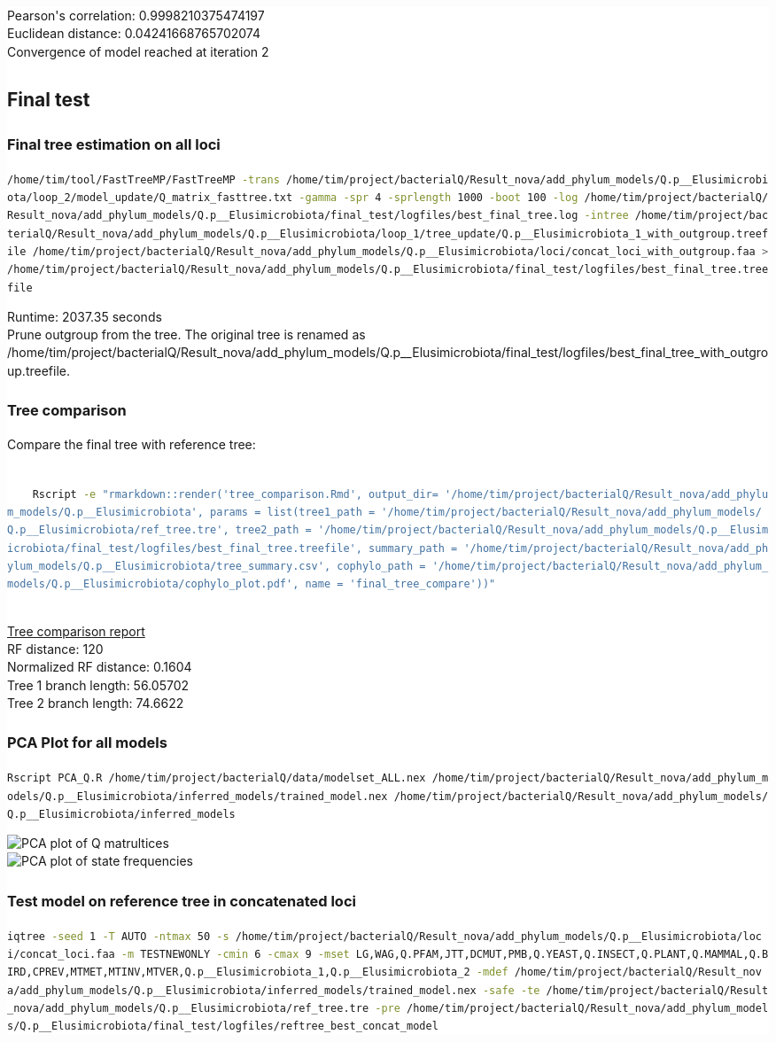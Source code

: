 Pearson's correlation: 0.9998210375474197  
Euclidean distance: 0.04241668765702074  
Convergence of model reached at iteration 2  

## Final test  
### Final tree estimation on all loci  
```bash
/home/tim/tool/FastTreeMP/FastTreeMP -trans /home/tim/project/bacterialQ/Result_nova/add_phylum_models/Q.p__Elusimicrobiota/loop_2/model_update/Q_matrix_fasttree.txt -gamma -spr 4 -sprlength 1000 -boot 100 -log /home/tim/project/bacterialQ/Result_nova/add_phylum_models/Q.p__Elusimicrobiota/final_test/logfiles/best_final_tree.log -intree /home/tim/project/bacterialQ/Result_nova/add_phylum_models/Q.p__Elusimicrobiota/loop_1/tree_update/Q.p__Elusimicrobiota_1_with_outgroup.treefile /home/tim/project/bacterialQ/Result_nova/add_phylum_models/Q.p__Elusimicrobiota/loci/concat_loci_with_outgroup.faa > /home/tim/project/bacterialQ/Result_nova/add_phylum_models/Q.p__Elusimicrobiota/final_test/logfiles/best_final_tree.treefile
```
  
  Runtime: 2037.35 seconds  
Prune outgroup from the tree. The original tree is renamed as /home/tim/project/bacterialQ/Result_nova/add_phylum_models/Q.p__Elusimicrobiota/final_test/logfiles/best_final_tree_with_outgroup.treefile.  
### Tree comparison  
Compare the final tree with reference tree:  
```bash

    Rscript -e "rmarkdown::render('tree_comparison.Rmd', output_dir= '/home/tim/project/bacterialQ/Result_nova/add_phylum_models/Q.p__Elusimicrobiota', params = list(tree1_path = '/home/tim/project/bacterialQ/Result_nova/add_phylum_models/Q.p__Elusimicrobiota/ref_tree.tre', tree2_path = '/home/tim/project/bacterialQ/Result_nova/add_phylum_models/Q.p__Elusimicrobiota/final_test/logfiles/best_final_tree.treefile', summary_path = '/home/tim/project/bacterialQ/Result_nova/add_phylum_models/Q.p__Elusimicrobiota/tree_summary.csv', cophylo_path = '/home/tim/project/bacterialQ/Result_nova/add_phylum_models/Q.p__Elusimicrobiota/cophylo_plot.pdf', name = 'final_tree_compare'))"
    
```
  
[Tree comparison report](tree_comparison.html)  
RF distance: 120  
Normalized RF distance: 0.1604  
Tree 1 branch length: 56.05702  
Tree 2 branch length: 74.6622  
### PCA Plot for all models  
```bash
Rscript PCA_Q.R /home/tim/project/bacterialQ/data/modelset_ALL.nex /home/tim/project/bacterialQ/Result_nova/add_phylum_models/Q.p__Elusimicrobiota/inferred_models/trained_model.nex /home/tim/project/bacterialQ/Result_nova/add_phylum_models/Q.p__Elusimicrobiota/inferred_models
```
  
![PCA plot of Q matrultices](inferred_models/PCA_Q.png)  
![PCA plot of state frequencies](inferred_models/PCA_F.png)  
### Test model on reference tree in concatenated loci  
```bash
iqtree -seed 1 -T AUTO -ntmax 50 -s /home/tim/project/bacterialQ/Result_nova/add_phylum_models/Q.p__Elusimicrobiota/loci/concat_loci.faa -m TESTNEWONLY -cmin 6 -cmax 9 -mset LG,WAG,Q.PFAM,JTT,DCMUT,PMB,Q.YEAST,Q.INSECT,Q.PLANT,Q.MAMMAL,Q.BIRD,CPREV,MTMET,MTINV,MTVER,Q.p__Elusimicrobiota_1,Q.p__Elusimicrobiota_2 -mdef /home/tim/project/bacterialQ/Result_nova/add_phylum_models/Q.p__Elusimicrobiota/inferred_models/trained_model.nex -safe -te /home/tim/project/bacterialQ/Result_nova/add_phylum_models/Q.p__Elusimicrobiota/ref_tree.tre -pre /home/tim/project/bacterialQ/Result_nova/add_phylum_models/Q.p__Elusimicrobiota/final_test/logfiles/reftree_best_concat_model
```
  